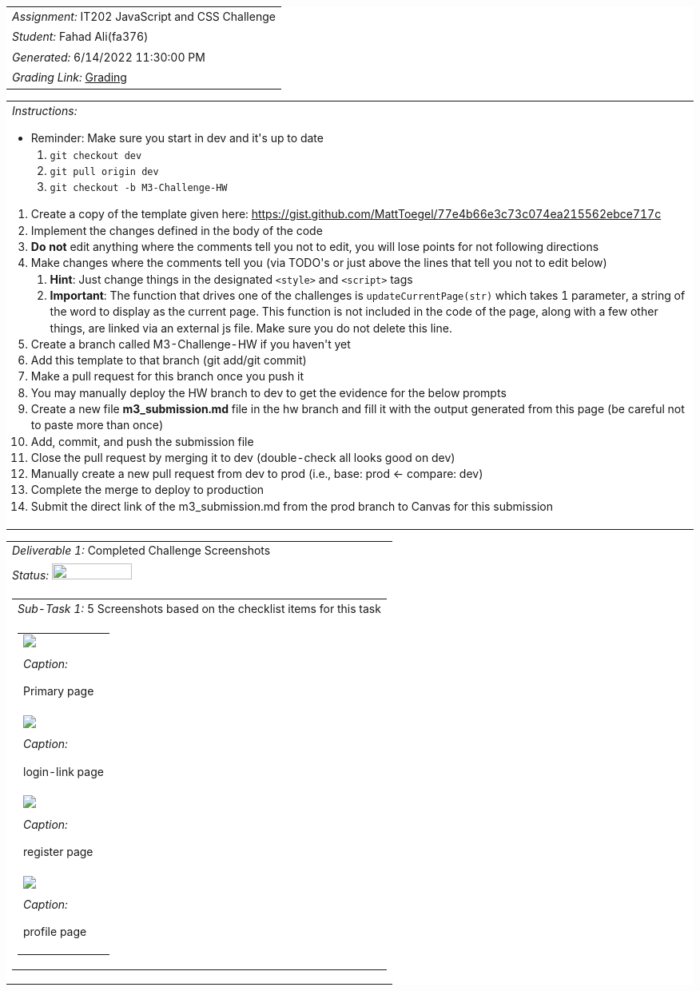 <table><tr><td> <em>Assignment: </em> IT202 JavaScript and CSS Challenge</td></tr>
<tr><td> <em>Student: </em> Fahad Ali(fa376)</td></tr>
<tr><td> <em>Generated: </em> 6/14/2022 11:30:00 PM</td></tr>
<tr><td> <em>Grading Link: </em> <a rel="noreferrer noopener" href="https://learn.ethereallab.app/homework/IT202-450-M22/it202-javascript-and-css-challenge/grade/fa376" target="_blank">Grading</a></td></tr></table>
<table><tr><td> <em>Instructions: </em> <ul><li>Reminder: Make sure you start in dev and it's up to date<ol><li><code>git checkout dev</code></li><li><code>git pull origin dev</code></li><li><code>git checkout -b M3-Challenge-HW</code></li></ol></li></ul><ol><li>Create a copy of the template given here:&nbsp;<a href="https://gist.github.com/MattToegel/77e4b66e3c73c074ea215562ebce717c">https://gist.github.com/MattToegel/77e4b66e3c73c074ea215562ebce717c</a></li><li>Implement the changes defined in the body of the code</li><li><strong>Do not</strong>&nbsp;edit anything where the comments tell you not to edit, you will lose points for not following directions</li><li>Make changes where the comments tell you (via TODO's or just above the lines that tell you not to edit below)<ol><li><strong>Hint</strong>: Just change things in the designated&nbsp;<code>&lt;style&gt;</code>&nbsp;and&nbsp;<code>&lt;script&gt;</code>&nbsp;tags</li><li><strong>Important</strong>: The function that drives one of the challenges is&nbsp;<code>updateCurrentPage(str)</code>&nbsp;which takes 1 parameter, a string of the word to display as the current page. This function is not included in the code of the page, along with a few other things, are linked via an external js file. Make sure you do not delete this line.</li></ol></li><li>Create a branch called M3-Challenge-HW if you haven't yet</li><li>Add this template to that branch (git add/git commit)</li><li>Make a pull request for this branch once you push it</li><li>You may manually deploy the HW branch to dev to get the evidence for the below prompts</li><li>Create a new file&nbsp;<strong>m3_submission.md</strong>&nbsp;file in the hw branch and fill it with the output generated from this page (be careful not to paste more than once)</li><li>Add, commit, and push the submission file</li><li>Close the pull request by merging it to dev (double-check all looks good on dev)</li><li>Manually create a new pull request from dev to prod (i.e., base: prod &lt;- compare: dev)</li><li>Complete the merge to deploy to production</li><li>Submit the direct link of the m3_submission.md from the prod branch to Canvas for this submission</li></ol><style>` and `<script>` tags
    2. **Important**: The function that drives one of the challenges is `updateCurrentPage(str)` which takes 1 parameter, a string of the word to display as the current page. This function is not included in the code of the page, along with a few other things, are linked via an external js file. Make sure you do not delete this line.  
5. Create a branch called M3-Challenge-HW if you haven't yet
6. Add this template to that branch (git add/git commit)
7. Make a pull request for this branch once you push it
8. You may manually deploy the HW branch to dev to get the evidence for the below prompts
9. Create a new file **m3_submission.md** file in the hw branch and fill it with the output generated from this page (be careful not to paste more than once)
10. Add, commit, and push the submission file
11. Close the pull request by merging it to dev (double-check all looks good on dev)
12. Manually create a new pull request from dev to prod (i.e., base: prod <- compare: dev)
13. Complete the merge to deploy to production
14. Submit the direct link of the m3_submission.md from the prod branch to Canvas for this submission
</style></td></tr></table>
<table><tr><td> <em>Deliverable 1: </em> Completed Challenge Screenshots </td></tr><tr><td><em>Status: </em> <img width="100" height="20" src="http://via.placeholder.com/400x120/009955/fff?text=Complete"></td></tr>
<tr><td><table><tr><td> <em>Sub-Task 1: </em> 5 Screenshots based on the checklist items for this task</td></tr>
<tr><td><table><tr><td><img width="768px" src="https://user-images.githubusercontent.com/106360996/173727553-b1ce609c-c6a7-417b-b436-4828423c8bcd.png"/></td></tr>
<tr><td> <em>Caption:</em> <p> Primary page<br></p>
</td></tr>
<tr><td><img width="768px" src="https://user-images.githubusercontent.com/106360996/173727619-169ae5f5-1896-4526-a604-0deb6d119135.png"/></td></tr>
<tr><td> <em>Caption:</em> <p>login-link page<br></p>
</td></tr>
<tr><td><img width="768px" src="https://user-images.githubusercontent.com/106360996/173727656-c55fcd93-d69d-4451-8a3d-2792b294e5b7.png"/></td></tr>
<tr><td> <em>Caption:</em> <p>register page<br></p>
</td></tr>
<tr><td><img width="768px" src="https://user-images.githubusercontent.com/106360996/173727697-54b9fd03-b15a-4af3-baea-7608f8e17323.png"/></td></tr>
<tr><td> <em>Caption:</em> <p>profile page<br></p>
</td></tr>